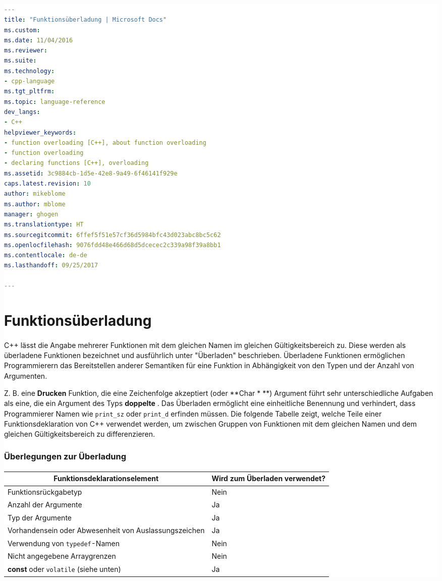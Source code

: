 ```yaml
---
title: "Funktionsüberladung | Microsoft Docs"
ms.custom: 
ms.date: 11/04/2016
ms.reviewer: 
ms.suite: 
ms.technology:
- cpp-language
ms.tgt_pltfrm: 
ms.topic: language-reference
dev_langs:
- C++
helpviewer_keywords:
- function overloading [C++], about function overloading
- function overloading
- declaring functions [C++], overloading
ms.assetid: 3c9884cb-1d5e-42e8-9a49-6f46141f929e
caps.latest.revision: 10
author: mikeblome
ms.author: mblome
manager: ghogen
ms.translationtype: HT
ms.sourcegitcommit: 6ffef5f51e57cf36d5984bfc43d023abc8bc5c62
ms.openlocfilehash: 9076fdd48e466d68d5dcecec2c339a98f39a8bb1
ms.contentlocale: de-de
ms.lasthandoff: 09/25/2017

---
```

# <a name="function-overloading"></a>Funktionsüberladung
C++ lässt die Angabe mehrerer Funktionen mit dem gleichen Namen im gleichen Gültigkeitsbereich zu. Diese werden als überladene Funktionen bezeichnet und ausführlich unter "Überladen" beschrieben. Überladene Funktionen ermöglichen Programmierern das Bereitstellen anderer Semantiken für eine Funktion in Abhängigkeit von den Typen und der Anzahl von Argumenten.  
  
 Z. B. eine **Drucken** Funktion, die eine Zeichenfolge akzeptiert (oder **Char \* **) Argument führt sehr unterschiedliche Aufgaben als eine, die ein Argument des Typs **doppelte** . Das Überladen ermöglicht eine einheitliche Benennung und verhindert, dass Programmierer Namen wie `print_sz` oder `print_d` erfinden müssen. Die folgende Tabelle zeigt, welche Teile einer Funktionsdeklaration von C++ verwendet werden, um zwischen Gruppen von Funktionen mit dem gleichen Namen und dem gleichen Gültigkeitsbereich zu differenzieren.  
  
### <a name="overloading-considerations"></a>Überlegungen zur Überladung  
  
|Funktionsdeklarationselement|Wird zum Überladen verwendet?|  
|----------------------------------|---------------------------|  
|Funktionsrückgabetyp|Nein|  
|Anzahl der Argumente|Ja|  
|Typ der Argumente|Ja|  
|Vorhandensein oder Abwesenheit von Auslassungszeichen|Ja|  
|Verwendung von `typedef`-Namen|Nein|  
|Nicht angegebene Arraygrenzen|Nein|  
|**const** oder `volatile` (siehe unten)|Ja|  
  